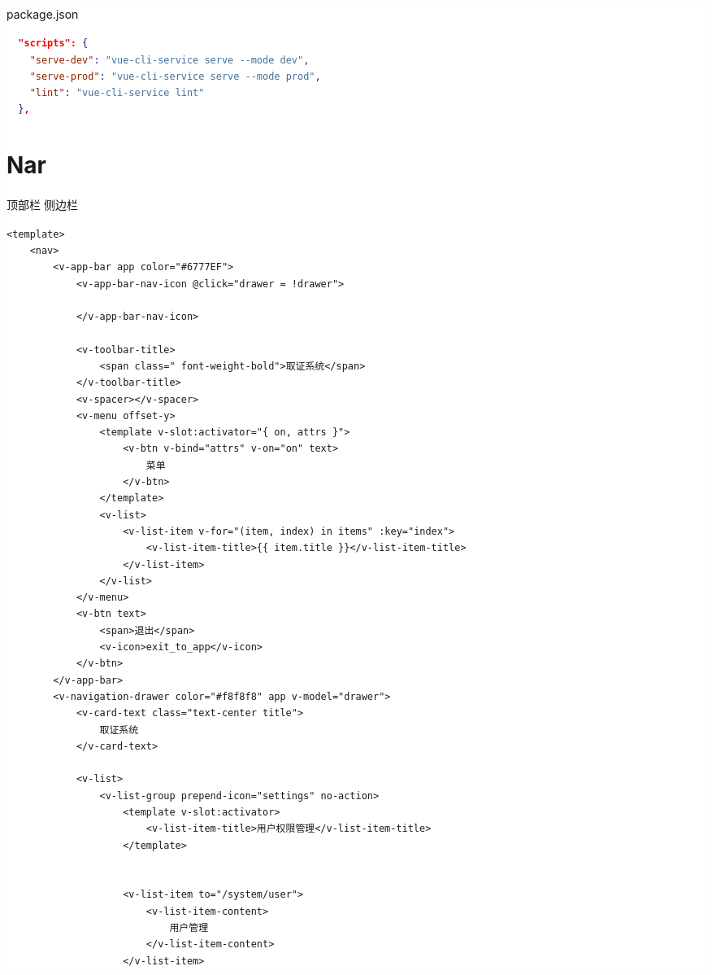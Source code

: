 

package.json

```json
  "scripts": {
    "serve-dev": "vue-cli-service serve --mode dev",
    "serve-prod": "vue-cli-service serve --mode prod",
    "lint": "vue-cli-service lint"
  },
```





# Nar

顶部栏 侧边栏

```vue
<template>
	<nav>
		<v-app-bar app color="#6777EF">
			<v-app-bar-nav-icon @click="drawer = !drawer">

			</v-app-bar-nav-icon>

			<v-toolbar-title>
				<span class=" font-weight-bold">取证系统</span>
			</v-toolbar-title>
			<v-spacer></v-spacer>
			<v-menu offset-y>
				<template v-slot:activator="{ on, attrs }">
					<v-btn v-bind="attrs" v-on="on" text>
						菜单
					</v-btn>
				</template>
				<v-list>
					<v-list-item v-for="(item, index) in items" :key="index">
						<v-list-item-title>{{ item.title }}</v-list-item-title>
					</v-list-item>
				</v-list>
			</v-menu>
			<v-btn text>
				<span>退出</span>
				<v-icon>exit_to_app</v-icon>
			</v-btn>
		</v-app-bar>
		<v-navigation-drawer color="#f8f8f8" app v-model="drawer">
			<v-card-text class="text-center title">
				取证系统
			</v-card-text>

			<v-list>
				<v-list-group prepend-icon="settings" no-action>
					<template v-slot:activator>
						<v-list-item-title>用户权限管理</v-list-item-title>
					</template>


					<v-list-item to="/system/user">
						<v-list-item-content>
							用户管理
						</v-list-item-content>
					</v-list-item>

```